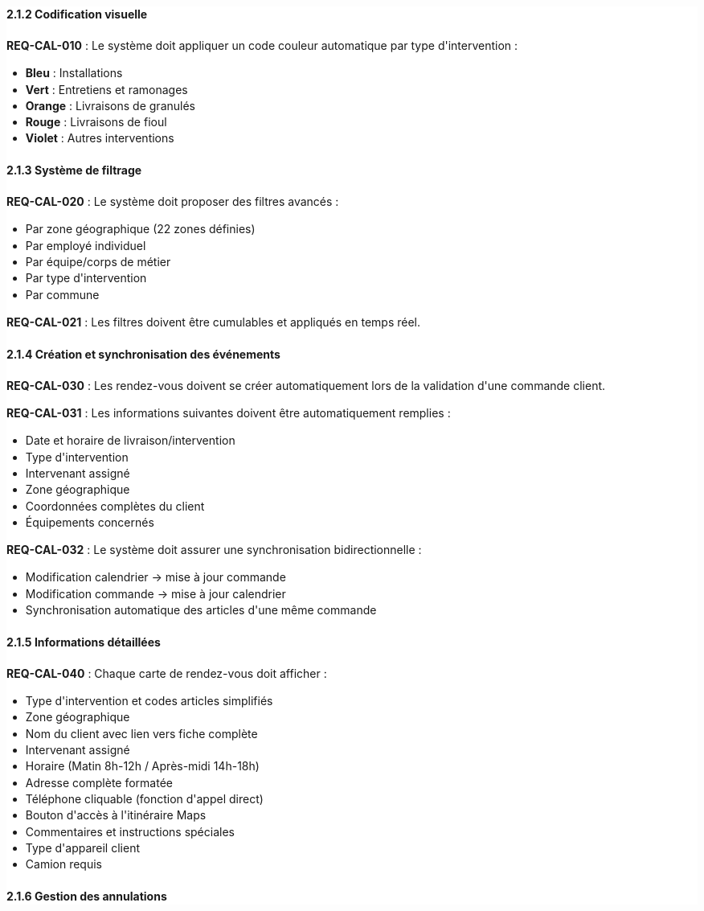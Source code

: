 #### 2.1.2 Codification visuelle

**REQ-CAL-010** : Le système doit appliquer un code couleur automatique par type d'intervention :
- **Bleu** : Installations
- **Vert** : Entretiens et ramonages
- **Orange** : Livraisons de granulés
- **Rouge** : Livraisons de fioul
- **Violet** : Autres interventions

#### 2.1.3 Système de filtrage

**REQ-CAL-020** : Le système doit proposer des filtres avancés :
- Par zone géographique (22 zones définies)
- Par employé individuel
- Par équipe/corps de métier
- Par type d'intervention
- Par commune

**REQ-CAL-021** : Les filtres doivent être cumulables et appliqués en temps réel.

#### 2.1.4 Création et synchronisation des événements

**REQ-CAL-030** : Les rendez-vous doivent se créer automatiquement lors de la validation d'une commande client.

**REQ-CAL-031** : Les informations suivantes doivent être automatiquement remplies :
- Date et horaire de livraison/intervention
- Type d'intervention
- Intervenant assigné
- Zone géographique
- Coordonnées complètes du client
- Équipements concernés

**REQ-CAL-032** : Le système doit assurer une synchronisation bidirectionnelle :
- Modification calendrier → mise à jour commande
- Modification commande → mise à jour calendrier
- Synchronisation automatique des articles d'une même commande

#### 2.1.5 Informations détaillées

**REQ-CAL-040** : Chaque carte de rendez-vous doit afficher :
- Type d'intervention et codes articles simplifiés
- Zone géographique
- Nom du client avec lien vers fiche complète
- Intervenant assigné
- Horaire (Matin 8h-12h / Après-midi 14h-18h)
- Adresse complète formatée
- Téléphone cliquable (fonction d'appel direct)
- Bouton d'accès à l'itinéraire Maps
- Commentaires et instructions spéciales
- Type d'appareil client
- Camion requis

#### 2.1.6 Gestion des annulations
